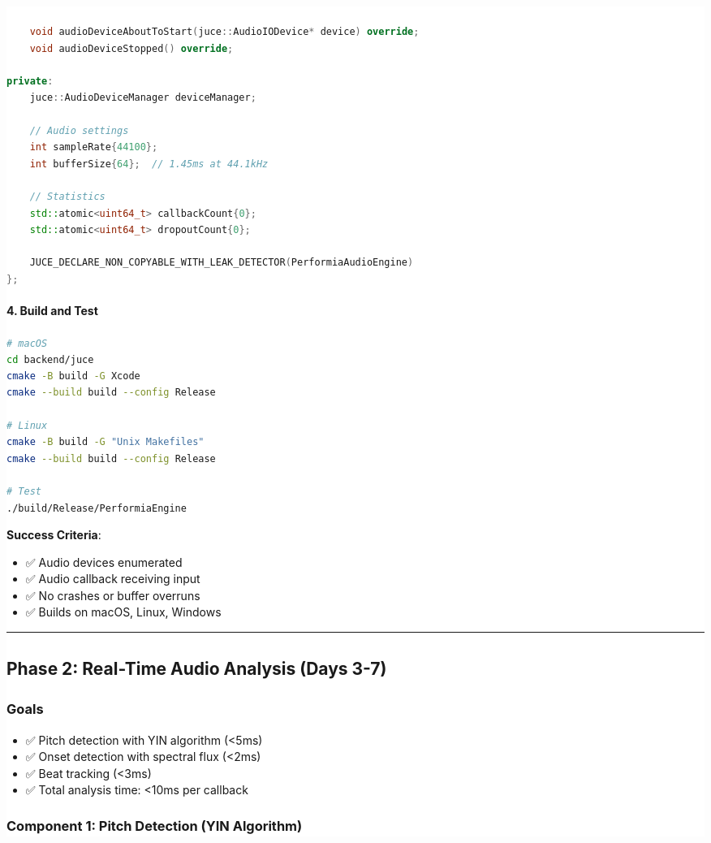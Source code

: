 ```cpp

    void audioDeviceAboutToStart(juce::AudioIODevice* device) override;
    void audioDeviceStopped() override;

private:
    juce::AudioDeviceManager deviceManager;

    // Audio settings
    int sampleRate{44100};
    int bufferSize{64};  // 1.45ms at 44.1kHz

    // Statistics
    std::atomic<uint64_t> callbackCount{0};
    std::atomic<uint64_t> dropoutCount{0};

    JUCE_DECLARE_NON_COPYABLE_WITH_LEAK_DETECTOR(PerformiaAudioEngine)
};
```

#### 4. Build and Test
```bash
# macOS
cd backend/juce
cmake -B build -G Xcode
cmake --build build --config Release

# Linux
cmake -B build -G "Unix Makefiles"
cmake --build build --config Release

# Test
./build/Release/PerformiaEngine
```

**Success Criteria**:
- ✅ Audio devices enumerated
- ✅ Audio callback receiving input
- ✅ No crashes or buffer overruns
- ✅ Builds on macOS, Linux, Windows

---

## Phase 2: Real-Time Audio Analysis (Days 3-7)

### Goals
- ✅ Pitch detection with YIN algorithm (<5ms)
- ✅ Onset detection with spectral flux (<2ms)
- ✅ Beat tracking (<3ms)
- ✅ Total analysis time: <10ms per callback

### Component 1: Pitch Detection (YIN Algorithm)
